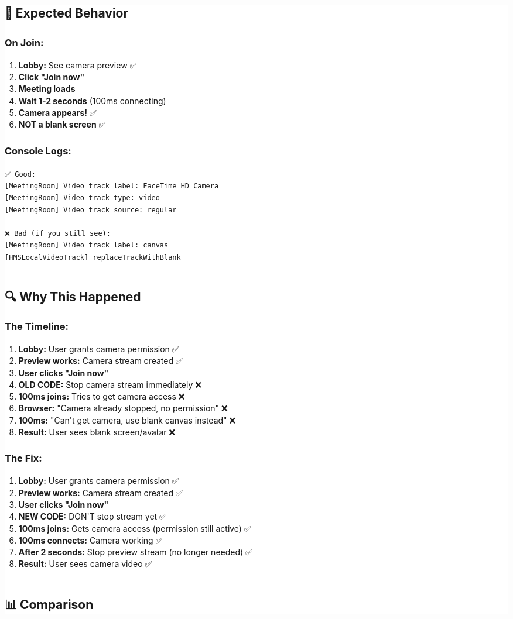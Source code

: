 ## 🎯 Expected Behavior

### On Join:
1. **Lobby:** See camera preview ✅
2. **Click "Join now"**
3. **Meeting loads**
4. **Wait 1-2 seconds** (100ms connecting)
5. **Camera appears!** ✅
6. **NOT a blank screen** ✅

### Console Logs:
```
✅ Good:
[MeetingRoom] Video track label: FaceTime HD Camera
[MeetingRoom] Video track type: video
[MeetingRoom] Video track source: regular

❌ Bad (if you still see):
[MeetingRoom] Video track label: canvas
[HMSLocalVideoTrack] replaceTrackWithBlank
```

---

## 🔍 Why This Happened

### The Timeline:

1. **Lobby:** User grants camera permission ✅
2. **Preview works:** Camera stream created ✅
3. **User clicks "Join now"**
4. **OLD CODE:** Stop camera stream immediately ❌
5. **100ms joins:** Tries to get camera access ❌
6. **Browser:** "Camera already stopped, no permission" ❌
7. **100ms:** "Can't get camera, use blank canvas instead" ❌
8. **Result:** User sees blank screen/avatar ❌

### The Fix:

1. **Lobby:** User grants camera permission ✅
2. **Preview works:** Camera stream created ✅
3. **User clicks "Join now"**
4. **NEW CODE:** DON'T stop stream yet ✅
5. **100ms joins:** Gets camera access (permission still active) ✅
6. **100ms connects:** Camera working ✅
7. **After 2 seconds:** Stop preview stream (no longer needed) ✅
8. **Result:** User sees camera video ✅

---

## 📊 Comparison
